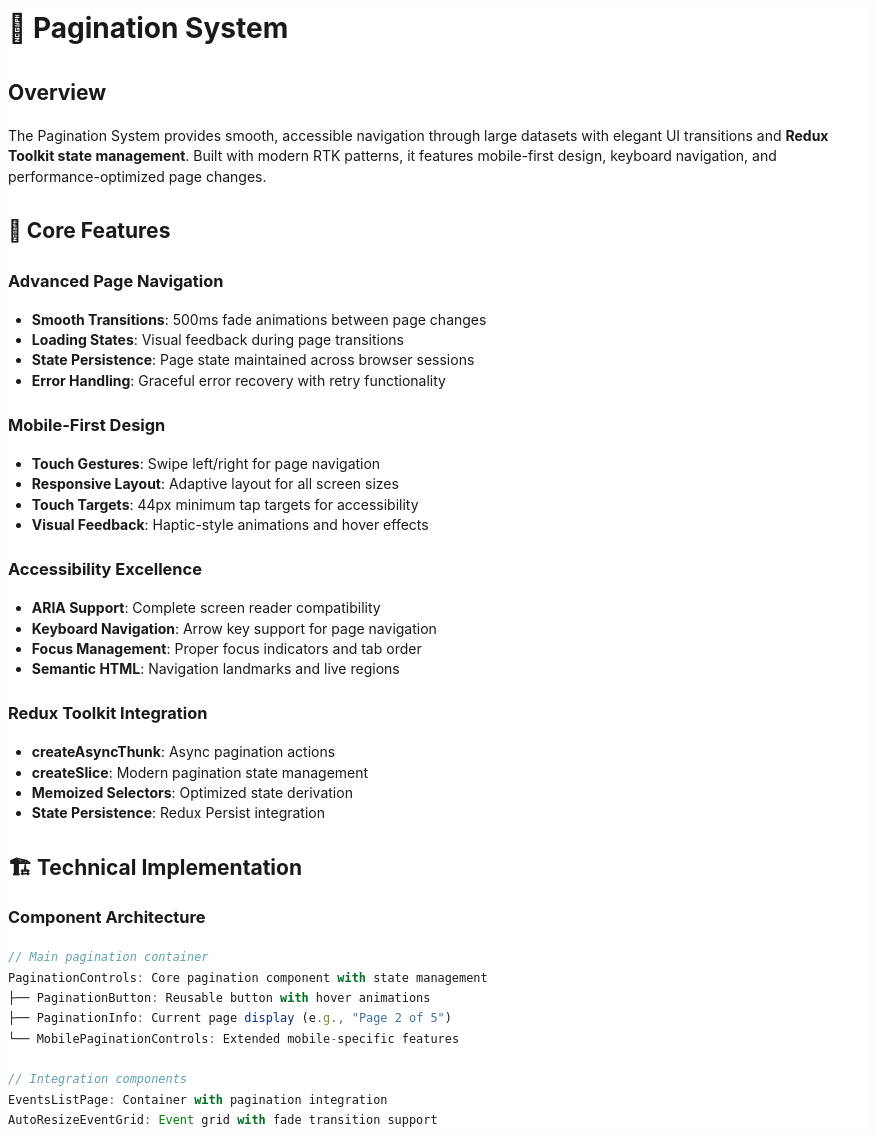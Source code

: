 # 📄 Pagination System

## Overview

The Pagination System provides smooth, accessible navigation through large datasets with elegant UI transitions and **Redux Toolkit state management**. Built with modern RTK patterns, it features mobile-first design, keyboard navigation, and performance-optimized page changes.

## 🎯 Core Features

### Advanced Page Navigation

- **Smooth Transitions**: 500ms fade animations between page changes
- **Loading States**: Visual feedback during page transitions
- **State Persistence**: Page state maintained across browser sessions
- **Error Handling**: Graceful error recovery with retry functionality

### Mobile-First Design

- **Touch Gestures**: Swipe left/right for page navigation
- **Responsive Layout**: Adaptive layout for all screen sizes
- **Touch Targets**: 44px minimum tap targets for accessibility
- **Visual Feedback**: Haptic-style animations and hover effects

### Accessibility Excellence

- **ARIA Support**: Complete screen reader compatibility
- **Keyboard Navigation**: Arrow key support for page navigation
- **Focus Management**: Proper focus indicators and tab order
- **Semantic HTML**: Navigation landmarks and live regions

### Redux Toolkit Integration

- **createAsyncThunk**: Async pagination actions
- **createSlice**: Modern pagination state management
- **Memoized Selectors**: Optimized state derivation
- **State Persistence**: Redux Persist integration

## 🏗️ Technical Implementation

### Component Architecture

```typescript
// Main pagination container
PaginationControls: Core pagination component with state management
├── PaginationButton: Reusable button with hover animations
├── PaginationInfo: Current page display (e.g., "Page 2 of 5")
└── MobilePaginationControls: Extended mobile-specific features

// Integration components
EventsListPage: Container with pagination integration
AutoResizeEventGrid: Event grid with fade transition support
```
